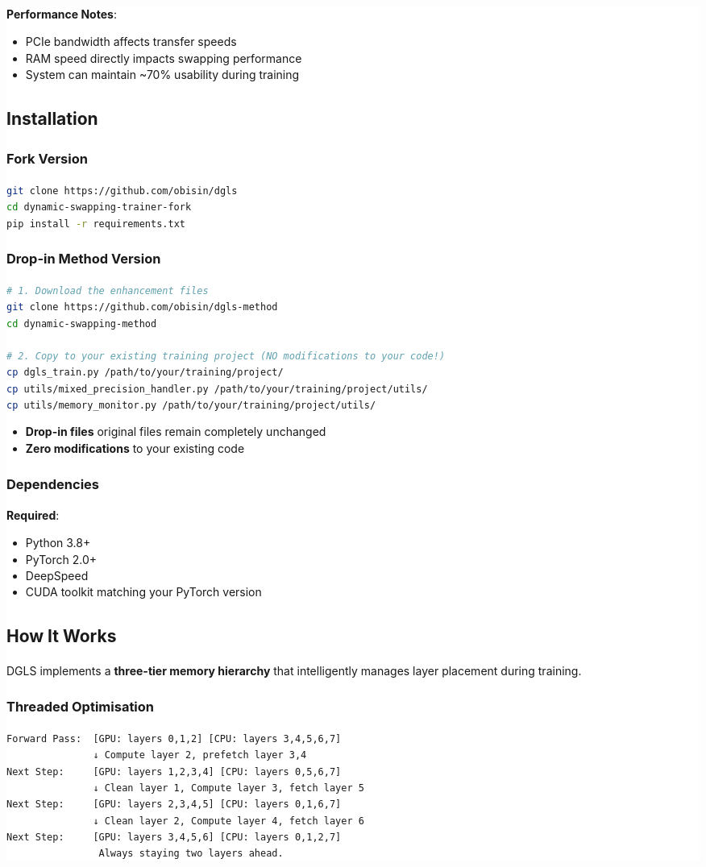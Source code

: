 **Performance Notes**:
- PCIe bandwidth affects transfer speeds
- RAM speed directly impacts swapping performance
- System can maintain ~70% usability during training

## Installation

### Fork Version

```bash
git clone https://github.com/obisin/dgls
cd dynamic-swapping-trainer-fork
pip install -r requirements.txt
```

### Drop-in Method Version

```bash
# 1. Download the enhancement files
git clone https://github.com/obisin/dgls-method
cd dynamic-swapping-method

# 2. Copy to your existing training project (NO modifications to your code!)
cp dgls_train.py /path/to/your/training/project/
cp utils/mixed_precision_handler.py /path/to/your/training/project/utils/
cp utils/memory_monitor.py /path/to/your/training/project/utils/
```

- **Drop-in files** original files remain completely unchanged
- **Zero modifications** to your existing code


### Dependencies
**Required**:
- Python 3.8+
- PyTorch 2.0+
- DeepSpeed
- CUDA toolkit matching your PyTorch version

## How It Works

DGLS implements a **three-tier memory hierarchy** that intelligently manages layer placement during training.

### Threaded Optimisation

```
Forward Pass:  [GPU: layers 0,1,2] [CPU: layers 3,4,5,6,7]
               ↓ Compute layer 2, prefetch layer 3,4
Next Step:     [GPU: layers 1,2,3,4] [CPU: layers 0,5,6,7]
               ↓ Clean layer 1, Compute layer 3, fetch layer 5
Next Step:     [GPU: layers 2,3,4,5] [CPU: layers 0,1,6,7]
               ↓ Clean layer 2, Compute layer 4, fetch layer 6
Next Step:     [GPU: layers 3,4,5,6] [CPU: layers 0,1,2,7]
                Always staying two layers ahead.
```
